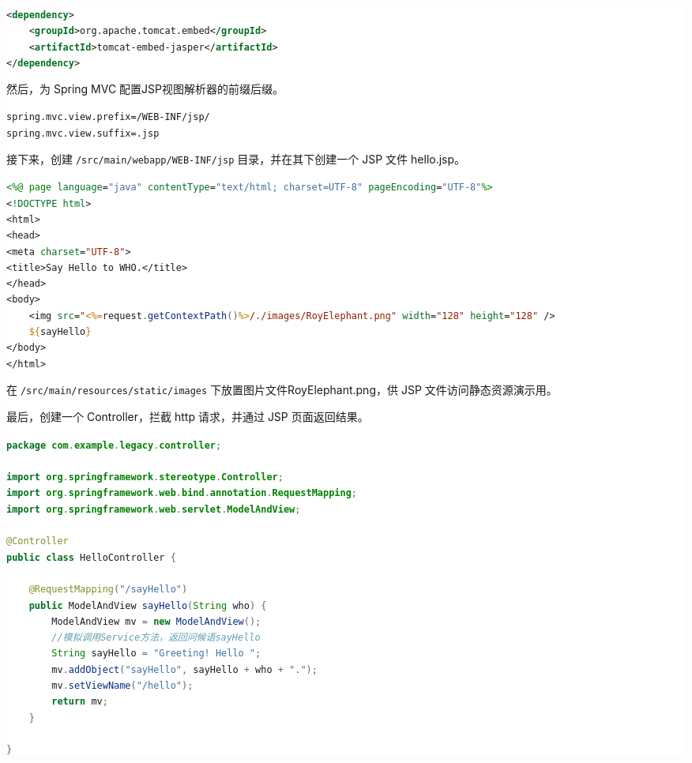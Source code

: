 ```xml
<dependency>
    <groupId>org.apache.tomcat.embed</groupId>
    <artifactId>tomcat-embed-jasper</artifactId>
</dependency>
```

然后，为 Spring MVC 配置JSP视图解析器的前缀后缀。

```properties
spring.mvc.view.prefix=/WEB-INF/jsp/
spring.mvc.view.suffix=.jsp
```

接下来，创建 `/src/main/webapp/WEB-INF/jsp` 目录，并在其下创建一个 JSP 文件 hello.jsp。

```jsp
<%@ page language="java" contentType="text/html; charset=UTF-8" pageEncoding="UTF-8"%>
<!DOCTYPE html>
<html>
<head>
<meta charset="UTF-8">
<title>Say Hello to WHO.</title>
</head>
<body>
	<img src="<%=request.getContextPath()%>/./images/RoyElephant.png" width="128" height="128" />
	${sayHello}
</body>
</html>
```

在 `/src/main/resources/static/images` 下放置图片文件RoyElephant.png，供 JSP 文件访问静态资源演示用。

最后，创建一个 Controller，拦截 http 请求，并通过 JSP 页面返回结果。

```java
package com.example.legacy.controller;

import org.springframework.stereotype.Controller;
import org.springframework.web.bind.annotation.RequestMapping;
import org.springframework.web.servlet.ModelAndView;

@Controller
public class HelloController {
	
	@RequestMapping("/sayHello")
	public ModelAndView sayHello(String who) {
		ModelAndView mv = new ModelAndView();
		//模拟调用Service方法，返回问候语sayHello
		String sayHello = "Greeting! Hello ";
		mv.addObject("sayHello", sayHello + who + ".");
		mv.setViewName("/hello");
		return mv;
	}

}
```

